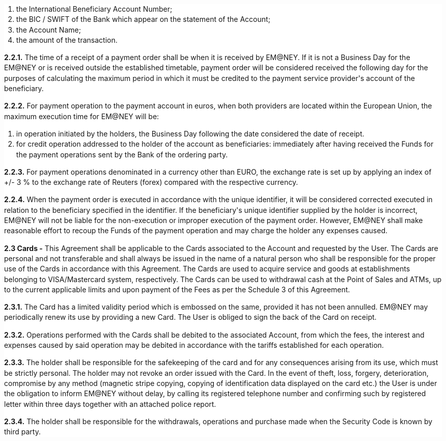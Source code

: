   1. the International Beneficiary Account Number;
  2. the BIC / SWIFT of the Bank which appear on the statement of the Account;
  3. the Account Name;
  4. the amount of the transaction.

  **2.2.1.** The time of a receipt of a payment order shall be when it is received by EM@NEY. If it is not a Business Day for the EM@NEY or is received outside the established timetable, payment order will be considered received the following day for the purposes of calculating the maximum period in which it must be credited to the payment service provider&#39;s account of the beneficiary.

  **2.2.2.** For payment operation to the payment account in euros, when both providers are located within the European Union, the maximum execution time for EM@NEY will be:

  1. in operation initiated by the holders, the Business Day following the date considered the date of receipt.
  2. for credit operation addressed to the holder of the account as beneficiaries: immediately after having received the Funds for the payment operations sent by the Bank of the ordering party.

  **2.2.3.** For payment operations denominated in a currency other than EURO, the exchange rate is set up by applying an index of +/- 3 % to the exchange rate of Reuters (forex) compared with the respective currency.

  **2.2.4.** When the payment order is executed in accordance with the unique identifier, it will be considered corrected executed in relation to the beneficiary specified in the identifier. If the beneficiary&#39;s unique identifier supplied by the holder is incorrect, EM@NEY will not be liable for the non-execution or improper execution of the payment order. However, EM@NEY shall make reasonable effort to recoup the Funds of the payment operation and may charge the holder any expenses caused.


**2.3 Cards -** This Agreement shall be applicable to the Cards associated to the Account and requested by the User. The Cards are personal and not transferable and shall always be issued in the name of a natural person who shall be responsible for the proper use of the Cards in accordance with this Agreement. The Cards are used to acquire service and goods at establishments belonging to VISA/Mastercard system, respectively. The Cards can be used to withdrawal cash at the Point of Sales and ATMs, up to the current applicable limits and upon payment of the Fees as per the Schedule 3 of this Agreement.



**2.3.1.** The Card has a limited validity period which is embossed on the same, provided it has not been annulled. EM@NEY may periodically renew its use by providing a new Card. The User is obliged to sign the back of the Card on receipt.

**2.3.2.** Operations performed with the Cards shall be debited to the associated Account, from which the fees, the interest and expenses caused by said operation may be debited in accordance with the tariffs established for each operation.

**2.3.3.** The holder shall be responsible for the safekeeping of the card and for any consequences arising from its use, which must be strictly personal. The holder may not revoke an order issued with the Card. In the event of theft, loss, forgery, deterioration, compromise by any method (magnetic stripe copying, copying of identification data displayed on the card etc.) the User is under the obligation to inform EM@NEY without delay, by calling its registered telephone number and confirming such by registered letter within three days together with an attached police report.

**2.3.4.** The holder shall be responsible for the withdrawals, operations and purchase made when the Security Code is known by third party.
